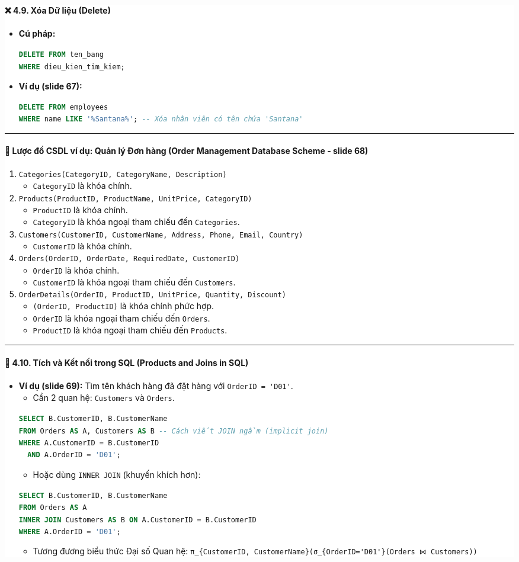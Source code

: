#### ❌ **4.9. Xóa Dữ liệu (Delete)**
*   **Cú pháp:**
    ```sql
    DELETE FROM ten_bang
    WHERE dieu_kien_tim_kiem;
    ```
*   **Ví dụ (slide 67):**
    ```sql
    DELETE FROM employees
    WHERE name LIKE '%Santana%'; -- Xóa nhân viên có tên chứa 'Santana'
    ```

---
#### 📝 **Lược đồ CSDL ví dụ: Quản lý Đơn hàng (Order Management Database Scheme - slide 68)**
1.  `Categories(CategoryID, CategoryName, Description)`
    *   `CategoryID` là khóa chính.
2.  `Products(ProductID, ProductName, UnitPrice, CategoryID)`
    *   `ProductID` là khóa chính.
    *   `CategoryID` là khóa ngoại tham chiếu đến `Categories`.
3.  `Customers(CustomerID, CustomerName, Address, Phone, Email, Country)`
    *   `CustomerID` là khóa chính.
4.  `Orders(OrderID, OrderDate, RequiredDate, CustomerID)`
    *   `OrderID` là khóa chính.
    *   `CustomerID` là khóa ngoại tham chiếu đến `Customers`.
5.  `OrderDetails(OrderID, ProductID, UnitPrice, Quantity, Discount)`
    *   `(OrderID, ProductID)` là khóa chính phức hợp.
    *   `OrderID` là khóa ngoại tham chiếu đến `Orders`.
    *   `ProductID` là khóa ngoại tham chiếu đến `Products`.

---

#### 🔗 **4.10. Tích và Kết nối trong SQL (Products and Joins in SQL)**
*   **Ví dụ (slide 69):** Tìm tên khách hàng đã đặt hàng với `OrderID = 'D01'`.
    *   Cần 2 quan hệ: `Customers` và `Orders`.
    ```sql
    SELECT B.CustomerID, B.CustomerName
    FROM Orders AS A, Customers AS B -- Cách viết JOIN ngầm (implicit join)
    WHERE A.CustomerID = B.CustomerID
      AND A.OrderID = 'D01';
    ```
    *   Hoặc dùng `INNER JOIN` (khuyến khích hơn):
    ```sql
    SELECT B.CustomerID, B.CustomerName
    FROM Orders AS A
    INNER JOIN Customers AS B ON A.CustomerID = B.CustomerID
    WHERE A.OrderID = 'D01';
    ```
    *   Tương đương biểu thức Đại số Quan hệ: `π_{CustomerID, CustomerName}(σ_{OrderID='D01'}(Orders ⋈ Customers))`
